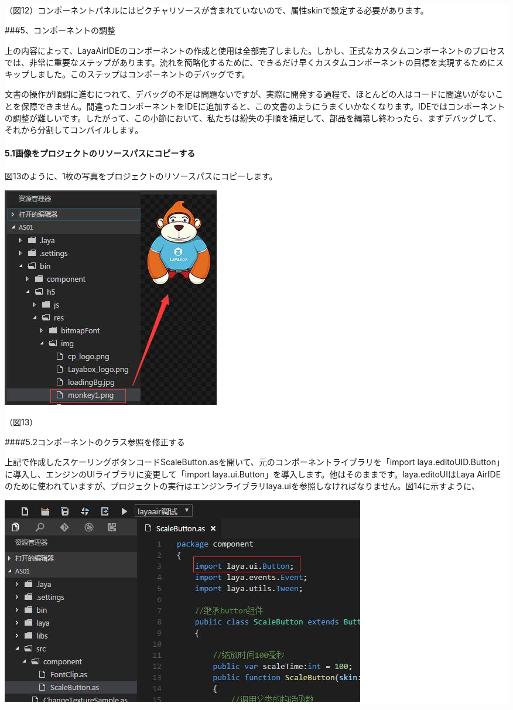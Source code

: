 （図12）コンポーネントパネルにはピクチャリソースが含まれていないので、属性skinで設定する必要があります。

###5、コンポーネントの調整

上の内容によって、LayaAirIDEのコンポーネントの作成と使用は全部完了しました。しかし、正式なカスタムコンポーネントのプロセスでは、非常に重要なステップがあります。流れを簡略化するために、できるだけ早くカスタムコンポーネントの目標を実現するためにスキップしました。このステップはコンポーネントのデバッグです。

文書の操作が順調に進むにつれて、デバッグの不足は問題ないですが、実際に開発する過程で、ほとんどの人はコードに間違いがないことを保障できません。間違ったコンポーネントをIDEに追加すると、この文書のようにうまくいかなくなります。IDEではコンポーネントの調整が難しいです。したがって、この小節において、私たちは紛失の手順を補足して、部品を編纂し終わったら、まずデバッグして、それから分割してコンパイルします。

#### 	**5.1画像をプロジェクトのリソースパスにコピーする**

図13のように、1枚の写真をプロジェクトのリソースパスにコピーします。

​![13](img/13.jpg)

（図13）

####5.2コンポーネントのクラス参照を修正する

上記で作成したスケーリングボタンコードScaleButton.asを開いて、元のコンポーネントライブラリを「import laya.editoUID.Button」に導入し、エンジンのUIライブラリに変更して「import laya.ui.Button」を導入します。他はそのままです。laya.editoUIはLaya AirIDEのために使われていますが、プロジェクトの実行はエンジンライブラリlaya.uiを参照しなければなりません。図14に示すように、

​![14](img/14.jpg)
